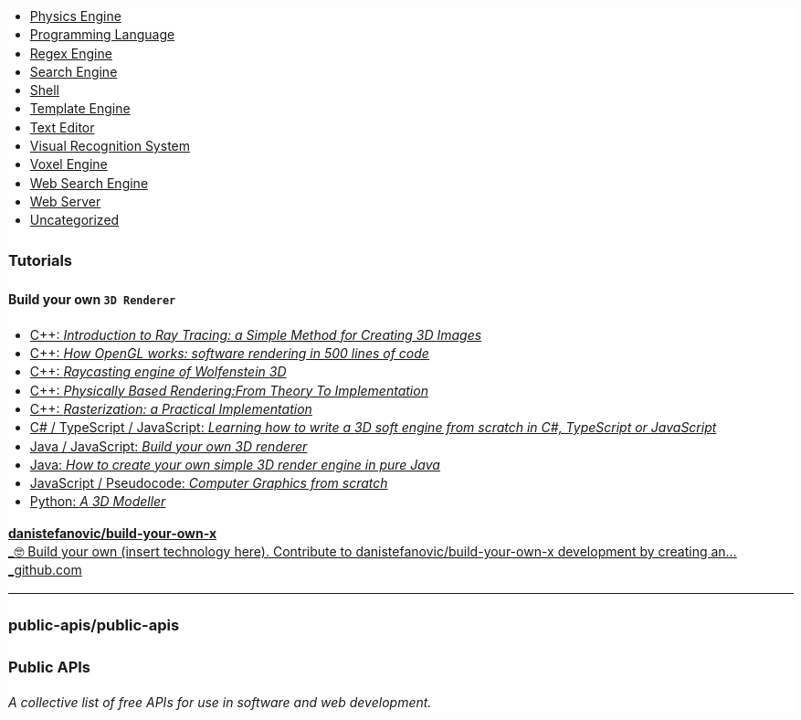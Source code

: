 * [Physics Engine](https://github.com/danistefanovic/build-your-own-x#build-your-own-physics-engine)
* [Programming Language](https://github.com/danistefanovic/build-your-own-x#build-your-own-programming-language)
* [Regex Engine](https://github.com/danistefanovic/build-your-own-x#build-your-own-regex-engine)
* [Search Engine](https://github.com/danistefanovic/build-your-own-x#build-your-own-search-engine)
* [Shell](https://github.com/danistefanovic/build-your-own-x#build-your-own-shell)
* [Template Engine](https://github.com/danistefanovic/build-your-own-x#build-your-own-template-engine)
* [Text Editor](https://github.com/danistefanovic/build-your-own-x#build-your-own-text-editor)
* [Visual Recognition System](https://github.com/danistefanovic/build-your-own-x#build-your-own-visual-recognition-system)
* [Voxel Engine](https://github.com/danistefanovic/build-your-own-x#build-your-own-voxel-engine)
* [Web Search Engine](https://github.com/danistefanovic/build-your-own-x#build-your-own-web-search-engine)
* [Web Server](https://github.com/danistefanovic/build-your-own-x#build-your-own-web-server)
* [Uncategorized](https://github.com/danistefanovic/build-your-own-x#uncategorized)

### Tutorials

#### Build your own `3D Renderer`

* [C++: _Introduction to Ray Tracing: a Simple Method for Creating 3D Images_](https://www.scratchapixel.com/lessons/3d-basic-rendering/introduction-to-ray-tracing/how-does-it-work)
* [C++: _How OpenGL works: software rendering in 500 lines of code_](https://github.com/ssloy/tinyrenderer/wiki)
* [C++: _Raycasting engine of Wolfenstein 3D_](http://lodev.org/cgtutor/raycasting.html)
* [C++: _Physically Based Rendering:From Theory To Implementation_](http://www.pbr-book.org)
* [C++: _Rasterization: a Practical Implementation_](https://www.scratchapixel.com/lessons/3d-basic-rendering/rasterization-practical-implementation/overview-rasterization-algorithm)
* [C# / TypeScript / JavaScript: _Learning how to write a 3D soft engine from scratch in C#, TypeScript or JavaScript_](https://www.davrous.com/2013/06/13/tutorial-series-learning-how-to-write-a-3d-soft-engine-from-scratch-in-c-typescript-or-javascript/)
* [Java / JavaScript: _Build your own 3D renderer_](https://avik-das.github.io/build-your-own-raytracer/)
* [Java: _How to create your own simple 3D render engine in pure Java_](http://blog.rogach.org/2015/08/how-to-create-your-own-simple-3d-render.html)
* [JavaScript / Pseudocode: _Computer Graphics from scratch_](http://www.gabrielgambetta.com/computer-graphics-from-scratch/introduction.html)
* [Python: _A 3D Modeller_](http://aosabook.org/en/500L/a-3d-modeller.html)

[**danistefanovic/build-your-own-x**\
_🤓 Build your own (insert technology here). Contribute to danistefanovic/build-your-own-x development by creating an…_github.com](https://github.com/danistefanovic/build-your-own-x)

***

### public-apis/public-apis

### Public APIs

_A collective list of free APIs for use in software and web development._
